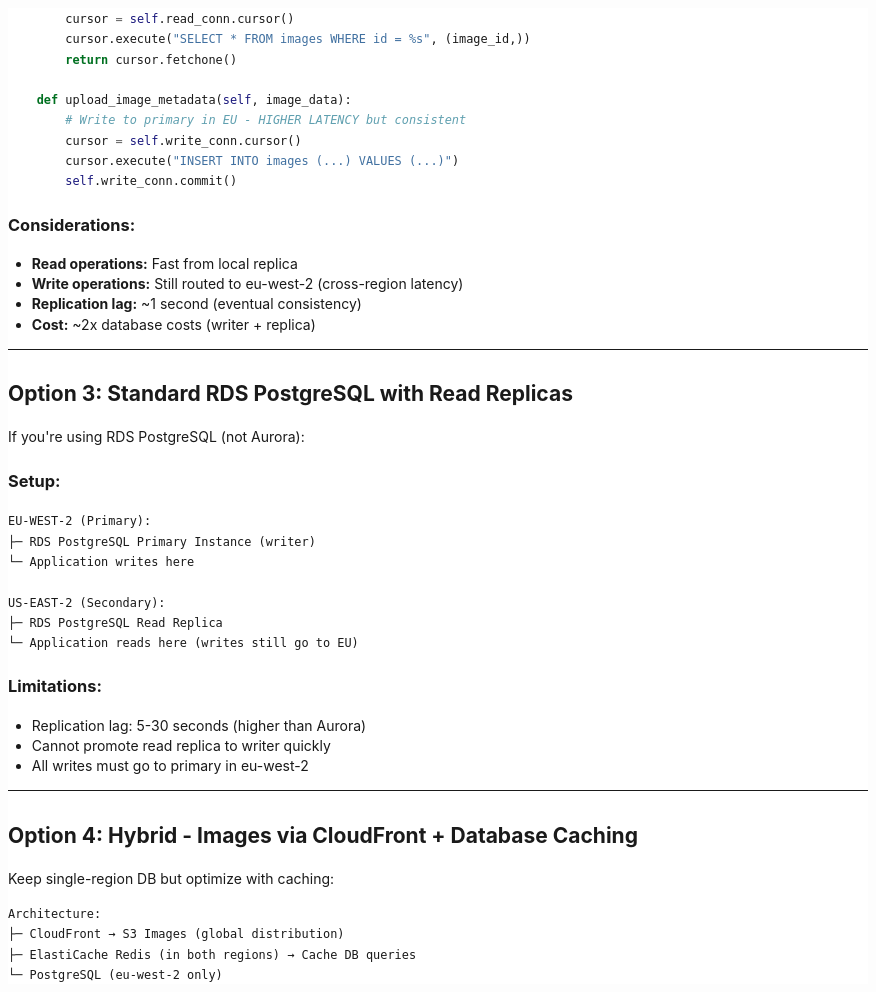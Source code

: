 ```python
        cursor = self.read_conn.cursor()
        cursor.execute("SELECT * FROM images WHERE id = %s", (image_id,))
        return cursor.fetchone()
    
    def upload_image_metadata(self, image_data):
        # Write to primary in EU - HIGHER LATENCY but consistent
        cursor = self.write_conn.cursor()
        cursor.execute("INSERT INTO images (...) VALUES (...)")
        self.write_conn.commit()
```

### **Considerations:**
- **Read operations:** Fast from local replica
- **Write operations:** Still routed to eu-west-2 (cross-region latency)
- **Replication lag:** ~1 second (eventual consistency)
- **Cost:** ~2x database costs (writer + replica)

---

## **Option 3: Standard RDS PostgreSQL with Read Replicas**

If you're using RDS PostgreSQL (not Aurora):

### **Setup:**
```
EU-WEST-2 (Primary):
├─ RDS PostgreSQL Primary Instance (writer)
└─ Application writes here

US-EAST-2 (Secondary):
├─ RDS PostgreSQL Read Replica
└─ Application reads here (writes still go to EU)
```

### **Limitations:**
- Replication lag: 5-30 seconds (higher than Aurora)
- Cannot promote read replica to writer quickly
- All writes must go to primary in eu-west-2

---

## **Option 4: Hybrid - Images via CloudFront + Database Caching**

Keep single-region DB but optimize with caching:

```
Architecture:
├─ CloudFront → S3 Images (global distribution)
├─ ElastiCache Redis (in both regions) → Cache DB queries
└─ PostgreSQL (eu-west-2 only)
```
